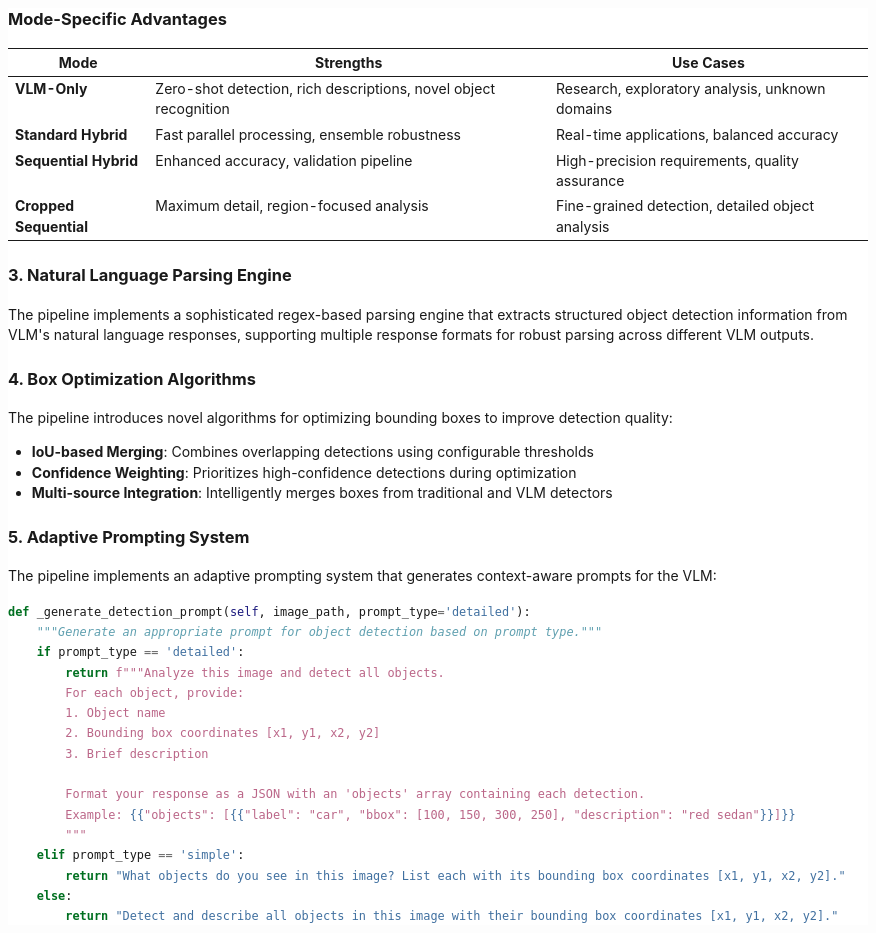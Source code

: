 ### Mode-Specific Advantages

| Mode | Strengths | Use Cases |
|------|-----------|-----------|
| **VLM-Only** | Zero-shot detection, rich descriptions, novel object recognition | Research, exploratory analysis, unknown domains |
| **Standard Hybrid** | Fast parallel processing, ensemble robustness | Real-time applications, balanced accuracy |
| **Sequential Hybrid** | Enhanced accuracy, validation pipeline | High-precision requirements, quality assurance |
| **Cropped Sequential** | Maximum detail, region-focused analysis | Fine-grained detection, detailed object analysis |

### 3. Natural Language Parsing Engine

The pipeline implements a sophisticated regex-based parsing engine that extracts structured object detection information from VLM's natural language responses, supporting multiple response formats for robust parsing across different VLM outputs.

### 4. Box Optimization Algorithms

The pipeline introduces novel algorithms for optimizing bounding boxes to improve detection quality:

- **IoU-based Merging**: Combines overlapping detections using configurable thresholds
- **Confidence Weighting**: Prioritizes high-confidence detections during optimization
- **Multi-source Integration**: Intelligently merges boxes from traditional and VLM detectors

### 5. Adaptive Prompting System

The pipeline implements an adaptive prompting system that generates context-aware prompts for the VLM:

```python
def _generate_detection_prompt(self, image_path, prompt_type='detailed'):
    """Generate an appropriate prompt for object detection based on prompt type."""
    if prompt_type == 'detailed':
        return f"""Analyze this image and detect all objects. 
        For each object, provide:
        1. Object name
        2. Bounding box coordinates [x1, y1, x2, y2]
        3. Brief description
        
        Format your response as a JSON with an 'objects' array containing each detection.
        Example: {{"objects": [{{"label": "car", "bbox": [100, 150, 300, 250], "description": "red sedan"}}]}}
        """
    elif prompt_type == 'simple':
        return "What objects do you see in this image? List each with its bounding box coordinates [x1, y1, x2, y2]."
    else:
        return "Detect and describe all objects in this image with their bounding box coordinates [x1, y1, x2, y2]."
```
